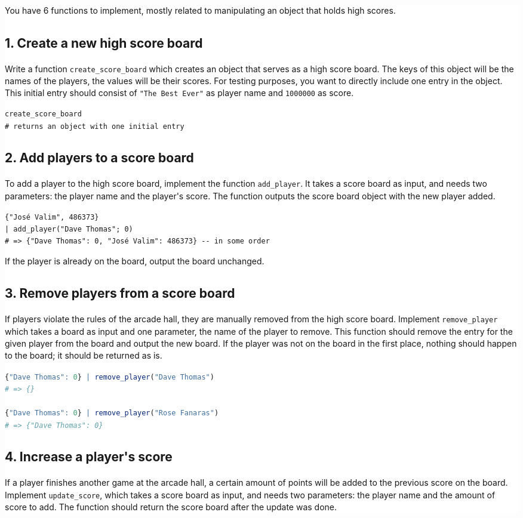 You have 6 functions to implement, mostly related to manipulating an object that holds high scores.

## 1. Create a new high score board

Write a function `create_score_board` which creates an object that serves as a high score board.
The keys of this object will be the names of the players, the values will be their scores.
For testing purposes, you want to directly include one entry in the object.
This initial entry should consist of `"The Best Ever"` as player name and `1000000` as score.

```jq
create_score_board
# returns an object with one initial entry
```

## 2. Add players to a score board

To add a player to the high score board, implement the function `add_player`.
It takes a score board as input, and needs two parameters: the player name and the player's score.
The function outputs the score board object with the new player added.

```jq
{"José Valim", 486373}
| add_player("Dave Thomas"; 0)
# => {"Dave Thomas": 0, "José Valim": 486373} -- in some order
```

If the player is already on the board, output the board unchanged.

## 3. Remove players from a score board

If players violate the rules of the arcade hall, they are manually removed from the high score board.
Implement `remove_player` which takes a board as input and one parameter, the name of the player to remove.
This function should remove the entry for the given player from the board and output the new board.
If the player was not on the board in the first place, nothing should happen to the board; it should be returned as is.

```q
{"Dave Thomas": 0} | remove_player("Dave Thomas")
# => {}

{"Dave Thomas": 0} | remove_player("Rose Fanaras")
# => {"Dave Thomas": 0}
```

## 4. Increase a player's score

If a player finishes another game at the arcade hall, a certain amount of points will be added to the previous score on the board.
Implement `update_score`, which takes a score board as input, and needs two parameters: the player name and the amount of score to add.
The function should return the score board after the update was done.
